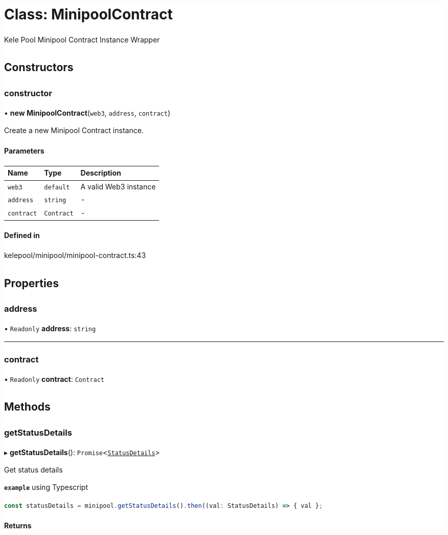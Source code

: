 # Class: MinipoolContract

Kele Pool Minipool Contract Instance Wrapper

## Constructors

### constructor

• **new MinipoolContract**(`web3`, `address`, `contract`)

Create a new Minipool Contract instance.

#### Parameters

| Name | Type | Description |
| :------ | :------ | :------ |
| `web3` | `default` | A valid Web3 instance |
| `address` | `string` | - |
| `contract` | `Contract` | - |

#### Defined in

kelepool/minipool/minipool-contract.ts:43

## Properties

### address

• `Readonly` **address**: `string`

___

### contract

• `Readonly` **contract**: `Contract`

## Methods

### getStatusDetails

▸ **getStatusDetails**(): `Promise`<[`StatusDetails`](../interfaces/StatusDetails.md)\>

Get status details

**`example`** using Typescript
```ts
const statusDetails = minipool.getStatusDetails().then((val: StatusDetails) => { val };
```

#### Returns
